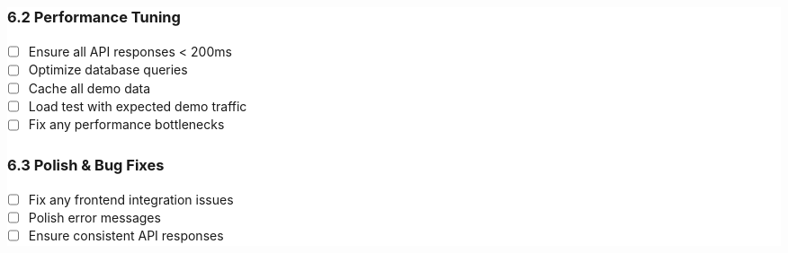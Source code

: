 ### 6.2 Performance Tuning
- [ ] Ensure all API responses < 200ms
- [ ] Optimize database queries
- [ ] Cache all demo data
- [ ] Load test with expected demo traffic
- [ ] Fix any performance bottlenecks

### 6.3 Polish & Bug Fixes
- [ ] Fix any frontend integration issues
- [ ] Polish error messages
- [ ] Ensure consistent API responses
